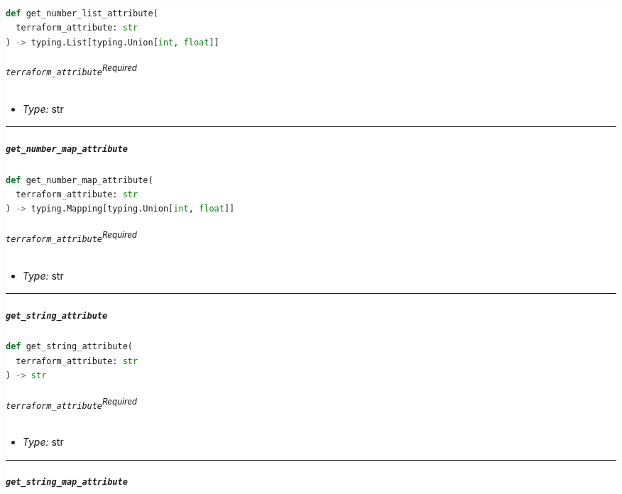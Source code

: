 ```python
def get_number_list_attribute(
  terraform_attribute: str
) -> typing.List[typing.Union[int, float]]
```

###### `terraform_attribute`<sup>Required</sup> <a name="terraform_attribute" id="@cdktf/provider-gitlab.dataGitlabProjectVariables.DataGitlabProjectVariablesVariablesOutputReference.getNumberListAttribute.parameter.terraformAttribute"></a>

- *Type:* str

---

##### `get_number_map_attribute` <a name="get_number_map_attribute" id="@cdktf/provider-gitlab.dataGitlabProjectVariables.DataGitlabProjectVariablesVariablesOutputReference.getNumberMapAttribute"></a>

```python
def get_number_map_attribute(
  terraform_attribute: str
) -> typing.Mapping[typing.Union[int, float]]
```

###### `terraform_attribute`<sup>Required</sup> <a name="terraform_attribute" id="@cdktf/provider-gitlab.dataGitlabProjectVariables.DataGitlabProjectVariablesVariablesOutputReference.getNumberMapAttribute.parameter.terraformAttribute"></a>

- *Type:* str

---

##### `get_string_attribute` <a name="get_string_attribute" id="@cdktf/provider-gitlab.dataGitlabProjectVariables.DataGitlabProjectVariablesVariablesOutputReference.getStringAttribute"></a>

```python
def get_string_attribute(
  terraform_attribute: str
) -> str
```

###### `terraform_attribute`<sup>Required</sup> <a name="terraform_attribute" id="@cdktf/provider-gitlab.dataGitlabProjectVariables.DataGitlabProjectVariablesVariablesOutputReference.getStringAttribute.parameter.terraformAttribute"></a>

- *Type:* str

---

##### `get_string_map_attribute` <a name="get_string_map_attribute" id="@cdktf/provider-gitlab.dataGitlabProjectVariables.DataGitlabProjectVariablesVariablesOutputReference.getStringMapAttribute"></a>
